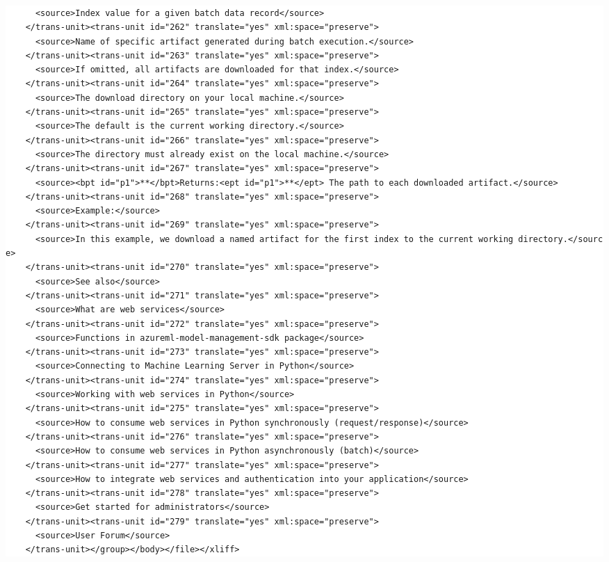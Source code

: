           <source>Index value for a given batch data record</source>
        </trans-unit><trans-unit id="262" translate="yes" xml:space="preserve">
          <source>Name of specific artifact generated during batch execution.</source>
        </trans-unit><trans-unit id="263" translate="yes" xml:space="preserve">
          <source>If omitted, all artifacts are downloaded for that index.</source>
        </trans-unit><trans-unit id="264" translate="yes" xml:space="preserve">
          <source>The download directory on your local machine.</source>
        </trans-unit><trans-unit id="265" translate="yes" xml:space="preserve">
          <source>The default is the current working directory.</source>
        </trans-unit><trans-unit id="266" translate="yes" xml:space="preserve">
          <source>The directory must already exist on the local machine.</source>
        </trans-unit><trans-unit id="267" translate="yes" xml:space="preserve">
          <source><bpt id="p1">**</bpt>Returns:<ept id="p1">**</ept> The path to each downloaded artifact.</source>
        </trans-unit><trans-unit id="268" translate="yes" xml:space="preserve">
          <source>Example:</source>
        </trans-unit><trans-unit id="269" translate="yes" xml:space="preserve">
          <source>In this example, we download a named artifact for the first index to the current working directory.</source>
        </trans-unit><trans-unit id="270" translate="yes" xml:space="preserve">
          <source>See also</source>
        </trans-unit><trans-unit id="271" translate="yes" xml:space="preserve">
          <source>What are web services</source>
        </trans-unit><trans-unit id="272" translate="yes" xml:space="preserve">
          <source>Functions in azureml-model-management-sdk package</source>
        </trans-unit><trans-unit id="273" translate="yes" xml:space="preserve">
          <source>Connecting to Machine Learning Server in Python</source>
        </trans-unit><trans-unit id="274" translate="yes" xml:space="preserve">
          <source>Working with web services in Python</source>
        </trans-unit><trans-unit id="275" translate="yes" xml:space="preserve">
          <source>How to consume web services in Python synchronously (request/response)</source>
        </trans-unit><trans-unit id="276" translate="yes" xml:space="preserve">
          <source>How to consume web services in Python asynchronously (batch)</source>
        </trans-unit><trans-unit id="277" translate="yes" xml:space="preserve">
          <source>How to integrate web services and authentication into your application</source>
        </trans-unit><trans-unit id="278" translate="yes" xml:space="preserve">
          <source>Get started for administrators</source>
        </trans-unit><trans-unit id="279" translate="yes" xml:space="preserve">
          <source>User Forum</source>
        </trans-unit></group></body></file></xliff>